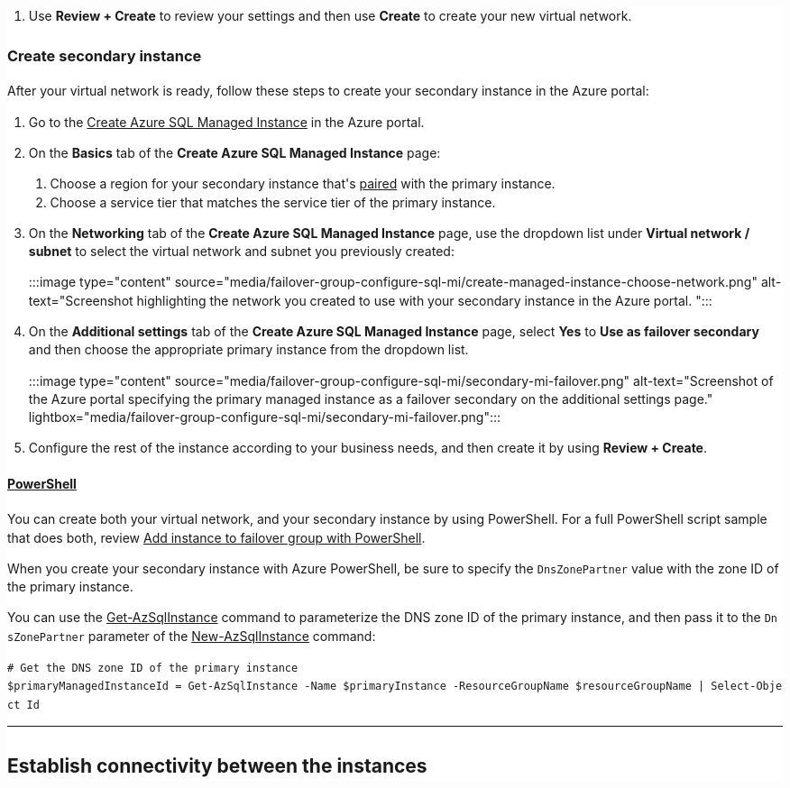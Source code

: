 1. Use **Review + Create** to review your settings and then use **Create** to create your new virtual network.

### Create secondary instance

After your virtual network is ready, follow these steps to create your secondary instance in the Azure portal:

1. Go to the [Create Azure SQL Managed Instance](https://portal.azure.com/#create/Microsoft.SQLManagedInstance) in the Azure portal.
1. On the **Basics** tab of the **Create Azure SQL Managed Instance** page:
    1. Choose a region for your secondary instance that's [paired](/azure/availability-zones/cross-region-replication-azure) with the primary instance.
    1. Choose a service tier that matches the service tier of the primary instance.
1. On the **Networking** tab of the **Create Azure SQL Managed Instance** page, use the dropdown list under **Virtual network / subnet** to select the virtual network and subnet you previously created:

   :::image type="content" source="media/failover-group-configure-sql-mi/create-managed-instance-choose-network.png" alt-text="Screenshot highlighting the network you created to use with your secondary instance in the Azure portal. ":::

1. On the **Additional settings** tab of the **Create Azure SQL Managed Instance** page, select **Yes** to **Use as failover secondary** and then choose the appropriate primary instance from the dropdown list.

   :::image type="content" source="media/failover-group-configure-sql-mi/secondary-mi-failover.png" alt-text="Screenshot of the Azure portal specifying the primary managed instance as a failover secondary on the additional settings page." lightbox="media/failover-group-configure-sql-mi/secondary-mi-failover.png":::

1. Configure the rest of the instance according to your business needs, and then create it by using **Review + Create**.

#### [PowerShell](#tab/azure-powershell)

You can create both your virtual network, and your secondary instance by using PowerShell. For a full PowerShell script sample that does both, review [Add instance to failover group with PowerShell](scripts/add-to-failover-group-powershell.md).

When you create your secondary instance with Azure PowerShell, be sure to specify the `DnsZonePartner` value with the zone ID of the primary instance.

You can use the [Get-AzSqlInstance](/powershell/module/az.sql/get-azsqlinstance) command to parameterize the DNS zone ID of the primary instance, and then pass it to the `DnsZonePartner` parameter of the [New-AzSqlInstance](/powershell/module/az.sql/new-azsqlinstance) command:

```powershell-interactive
# Get the DNS zone ID of the primary instance
$primaryManagedInstanceId = Get-AzSqlInstance -Name $primaryInstance -ResourceGroupName $resourceGroupName | Select-Object Id
```

---

## Establish connectivity between the instances
